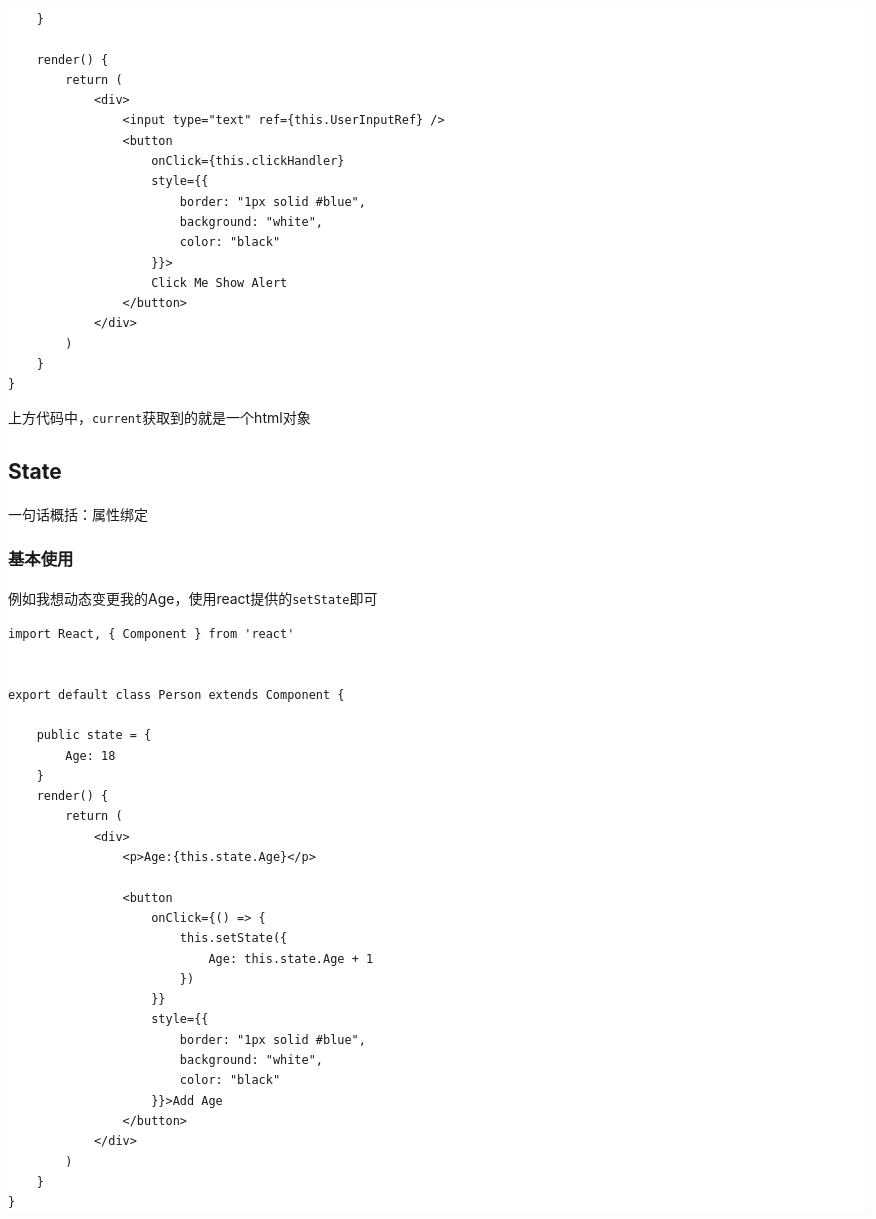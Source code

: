 ```tsx {7,10,22}
    }

    render() {
        return (
            <div>
                <input type="text" ref={this.UserInputRef} />
                <button
                    onClick={this.clickHandler}
                    style={{
                        border: "1px solid #blue",
                        background: "white",
                        color: "black"
                    }}>
                    Click Me Show Alert
                </button>
            </div>
        )
    }
}
```

上方代码中，`current`获取到的就是一个html对象

## State

一句话概括：属性绑定

### 基本使用

例如我想动态变更我的Age，使用react提供的`setState`即可

```tsx
import React, { Component } from 'react'


export default class Person extends Component {

    public state = {
        Age: 18
    }
    render() {
        return (
            <div>
                <p>Age:{this.state.Age}</p>

                <button
                    onClick={() => {
                        this.setState({
                            Age: this.state.Age + 1
                        })
                    }}
                    style={{
                        border: "1px solid #blue",
                        background: "white",
                        color: "black"
                    }}>Add Age 
                </button>
            </div>
        )
    }
}

```
